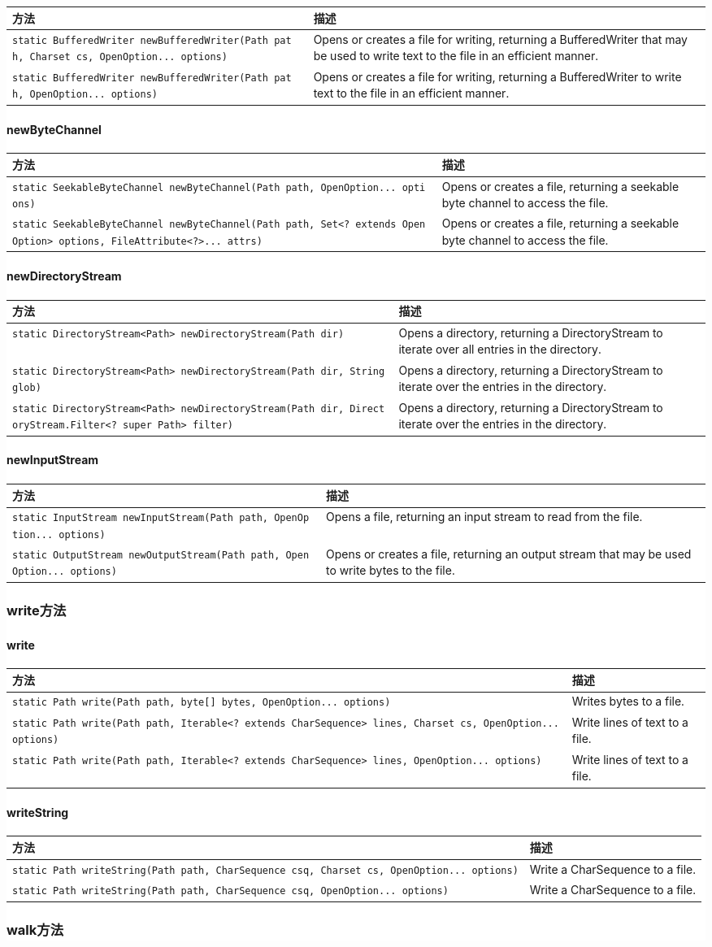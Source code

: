 |方法|描述|
|:--|:--|
|`static BufferedWriter newBufferedWriter(Path path, Charset cs, OpenOption... options)`|Opens or creates a file for writing, returning a BufferedWriter that may be used to write text to the file in an efficient manner.|
|`static BufferedWriter newBufferedWriter(Path path, OpenOption... options)`|Opens or creates a file for writing, returning a BufferedWriter to write text to the file in an efficient manner.|

#### newByteChannel

|方法|描述|
|:--|:--|
|`static SeekableByteChannel newByteChannel(Path path, OpenOption... options)`|Opens or creates a file, returning a seekable byte channel to access the file.|
|`static SeekableByteChannel newByteChannel(Path path, Set<? extends OpenOption> options, FileAttribute<?>... attrs)`|Opens or creates a file, returning a seekable byte channel to access the file.|

#### newDirectoryStream

|方法|描述|
|:--|:--|
|`static DirectoryStream<Path> newDirectoryStream(Path dir)`|Opens a directory, returning a DirectoryStream to iterate over all entries in the directory.|
|`static DirectoryStream<Path> newDirectoryStream(Path dir, String glob)`|Opens a directory, returning a DirectoryStream to iterate over the entries in the directory.|
|`static DirectoryStream<Path> newDirectoryStream(Path dir, DirectoryStream.Filter<? super Path> filter)`|Opens a directory, returning a DirectoryStream to iterate over the entries in the directory.|

#### newInputStream

|方法|描述|
|:--|:--|
|`static InputStream newInputStream(Path path, OpenOption... options)`|Opens a file, returning an input stream to read from the file.|
|`static OutputStream newOutputStream(Path path, OpenOption... options)`|Opens or creates a file, returning an output stream that may be used to write bytes to the file.|

### write方法
#### write

|方法|描述|
|:--|:--|
|`static Path write(Path path, byte[] bytes, OpenOption... options)`|Writes bytes to a file.|
|`static Path write(Path path, Iterable<? extends CharSequence> lines, Charset cs, OpenOption... options)`|Write lines of text to a file.|
|`static Path write(Path path, Iterable<? extends CharSequence> lines, OpenOption... options)`|Write lines of text to a file.|

#### writeString

|方法|描述|
|:--|:--|
|`static Path writeString(Path path, CharSequence csq, Charset cs, OpenOption... options)`|Write a CharSequence to a file.|
|`static Path writeString(Path path, CharSequence csq, OpenOption... options)`|Write a CharSequence to a file.|

### walk方法

